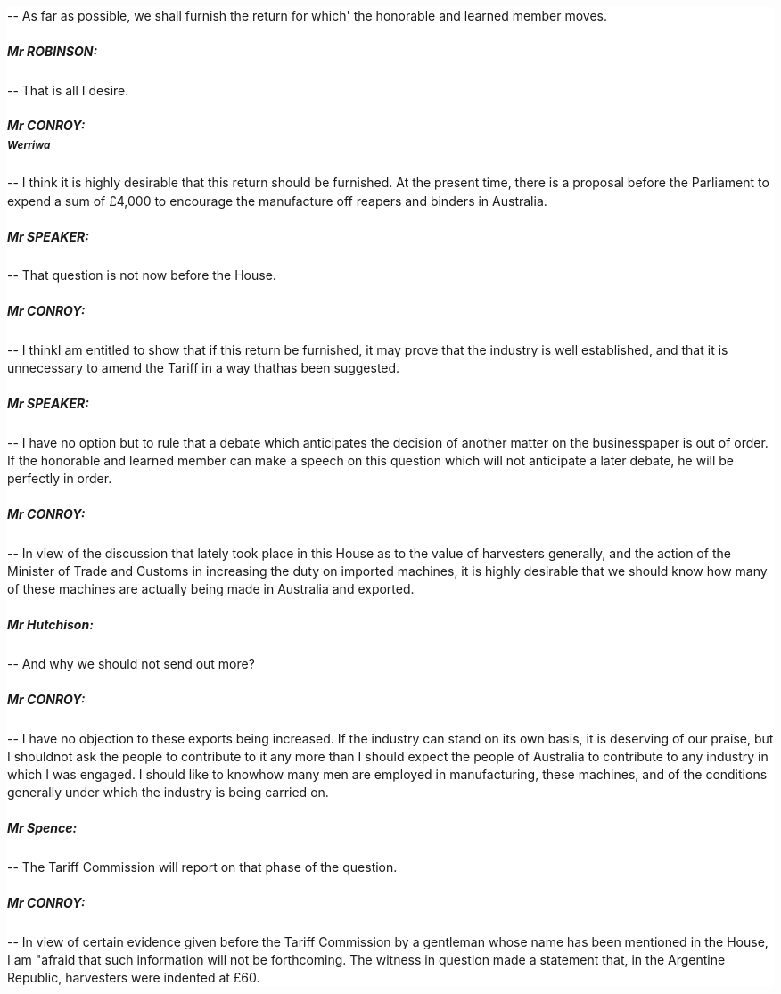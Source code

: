 -- As far as possible, we shall furnish the return for which' the honorable and learned member moves. 

##### Mr ROBINSON:

-- That is all I desire. 

##### Mr CONROY:<br><small class="text-muted">Werriwa</small>

-- I think it is highly desirable that this return should be furnished. At the present time, there is a proposal before the Parliament to expend a sum of £4,000 to encourage the manufacture off reapers and binders in Australia. 

##### Mr SPEAKER:

-- That question is not now before the House. 

##### Mr CONROY:

-- I thinkI am entitled to show that if this return be furnished, it may prove that the industry is well established, and that it is unnecessary to amend the Tariff in a way thathas been suggested. 

##### Mr SPEAKER:

-- I have no option but to rule that a debate which anticipates the decision of another matter on the businesspaper is out of order. If the honorable and learned member can make a speech on this question which will not anticipate a later debate, he will be perfectly in order. 

##### Mr CONROY:

-- In view of the discussion that lately took place in this House as to the value of harvesters generally, and the action of the Minister of Trade and Customs in increasing the duty on imported machines, it is highly desirable that we should know how many of these machines are actually being made in Australia and exported. 

##### Mr Hutchison:

-- And why we should not send out more? 

##### Mr CONROY:

-- I have no objection to these exports being increased. If the industry can stand on its own basis, it is deserving of our praise, but I shouldnot ask the people to contribute to it any more than I should expect the people of Australia to contribute to any industry in which I was engaged. I should like to knowhow many men are employed in manufacturing, these machines, and of the conditions generally under which the industry is being carried on. 

##### Mr Spence:

-- The Tariff Commission will report on that phase of the question. 

##### Mr CONROY:

-- In view of certain evidence given before the Tariff Commission by a gentleman whose name has been mentioned in the House, I am "afraid that such information will not be forthcoming. The witness in question made a statement that, in the Argentine Republic, harvesters were indented at £60. 
